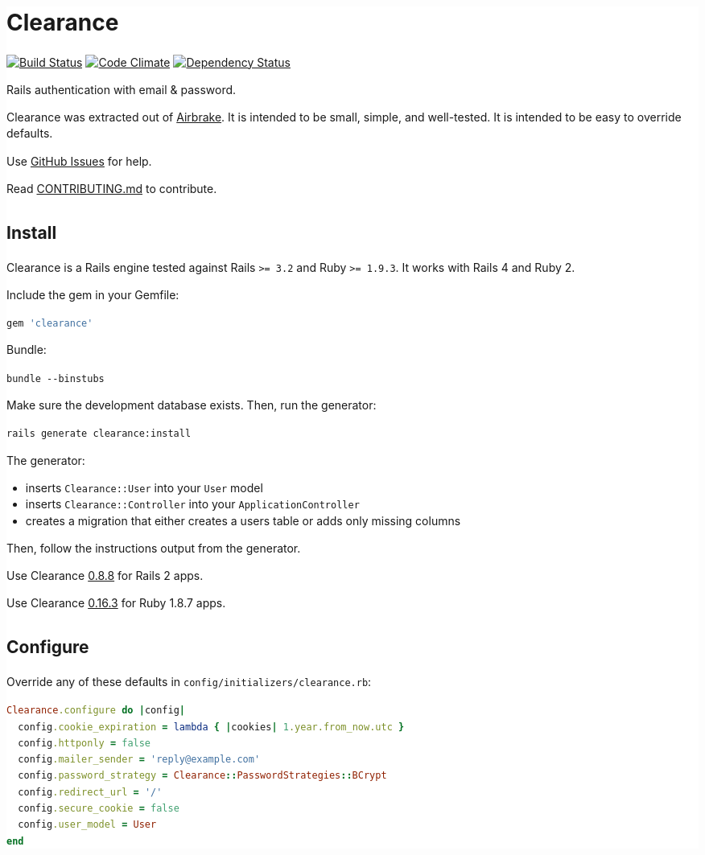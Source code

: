Clearance
=========

[![Build Status](https://secure.travis-ci.org/thoughtbot/clearance.png)](http://travis-ci.org/thoughtbot/clearance?branch=master)
[![Code Climate](https://codeclimate.com/github/thoughtbot/clearance.png)](https://codeclimate.com/github/thoughtbot/clearance)
[![Dependency Status](https://gemnasium.com/thoughtbot/clearance.png)](https://gemnasium.com/thoughtbot/clearance)

Rails authentication with email & password.

Clearance was extracted out of [Airbrake](http://airbrake.io/). It is intended
to be small, simple, and well-tested. It is intended to be easy to override
defaults.

Use [GitHub Issues](https://github.com/thoughtbot/clearance/issues) for help.

Read [CONTRIBUTING.md](/CONTRIBUTING.md) to contribute.

Install
-------

Clearance is a Rails engine tested against Rails `>= 3.2` and Ruby `>= 1.9.3`.
It works with Rails 4 and Ruby 2.

Include the gem in your Gemfile:

```ruby
gem 'clearance'
```

Bundle:

    bundle --binstubs

Make sure the development database exists. Then, run the generator:

    rails generate clearance:install

The generator:

* inserts `Clearance::User` into your `User` model
* inserts `Clearance::Controller` into your `ApplicationController`
* creates a migration that either creates a users table or adds only missing
  columns

Then, follow the instructions output from the generator.

Use Clearance [0.8.8](https://github.com/thoughtbot/clearance/tree/v0.8.8) for
Rails 2 apps.

Use Clearance [0.16.3](http://rubygems.org/gems/clearance/versions/0.16.3) for
Ruby 1.8.7 apps.

Configure
---------

Override any of these defaults in `config/initializers/clearance.rb`:

```ruby
Clearance.configure do |config|
  config.cookie_expiration = lambda { |cookies| 1.year.from_now.utc }
  config.httponly = false
  config.mailer_sender = 'reply@example.com'
  config.password_strategy = Clearance::PasswordStrategies::BCrypt
  config.redirect_url = '/'
  config.secure_cookie = false
  config.user_model = User
end
```
